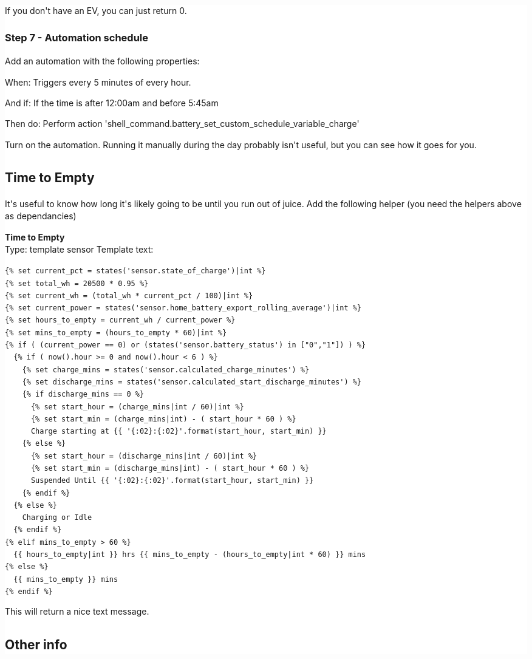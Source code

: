 If you don't have an EV, you can just return 0.

### Step 7 - Automation schedule
Add an automation with the following properties:

When: Triggers every 5 minutes of every hour.

And if: If the time is after 12:00am and before 5:45am

Then do: Perform action 'shell_command.battery_set_custom_schedule_variable_charge'

Turn on the automation. Running it manually during the day probably isn't useful, but you can see how it goes for you.

## Time to Empty
It's useful to know how long it's likely going to be until you run out of juice. Add the following helper (you need the helpers above as dependancies)

**Time to Empty**\
Type: template sensor
Template text:
```django
{% set current_pct = states('sensor.state_of_charge')|int %}
{% set total_wh = 20500 * 0.95 %}
{% set current_wh = (total_wh * current_pct / 100)|int %}
{% set current_power = states('sensor.home_battery_export_rolling_average')|int %}
{% set hours_to_empty = current_wh / current_power %}
{% set mins_to_empty = (hours_to_empty * 60)|int %}
{% if ( (current_power == 0) or (states('sensor.battery_status') in ["0","1"]) ) %}
  {% if ( now().hour >= 0 and now().hour < 6 ) %}
    {% set charge_mins = states('sensor.calculated_charge_minutes') %}
    {% set discharge_mins = states('sensor.calculated_start_discharge_minutes') %}
    {% if discharge_mins == 0 %}
      {% set start_hour = (charge_mins|int / 60)|int %}
      {% set start_min = (charge_mins|int) - ( start_hour * 60 ) %}
      Charge starting at {{ '{:02}:{:02}'.format(start_hour, start_min) }}
    {% else %}
      {% set start_hour = (discharge_mins|int / 60)|int %}
      {% set start_min = (discharge_mins|int) - ( start_hour * 60 ) %}
      Suspended Until {{ '{:02}:{:02}'.format(start_hour, start_min) }}
    {% endif %}      
  {% else %}
    Charging or Idle
  {% endif %}
{% elif mins_to_empty > 60 %}
  {{ hours_to_empty|int }} hrs {{ mins_to_empty - (hours_to_empty|int * 60) }} mins
{% else %}
  {{ mins_to_empty }} mins
{% endif %}
```
This will return a nice text message.

## Other info
